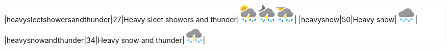 |heavysleetshowersandthunder|27|Heavy sleet showers and thunder|<img src='svg/heavysleetshowersandthunder_day.svg' width='36'/><img src='svg/heavysleetshowersandthunder_night.svg' width='36'/><img src='svg/heavysleetshowersandthunder_polartwilight.svg' width='36'/>|
|heavysnow|50|Heavy snow|<img src='svg/heavysnow.svg' width='36'/>|
|heavysnowandthunder|34|Heavy snow and thunder|<img src='svg/heavysnowandthunder.svg' width='36'/>|